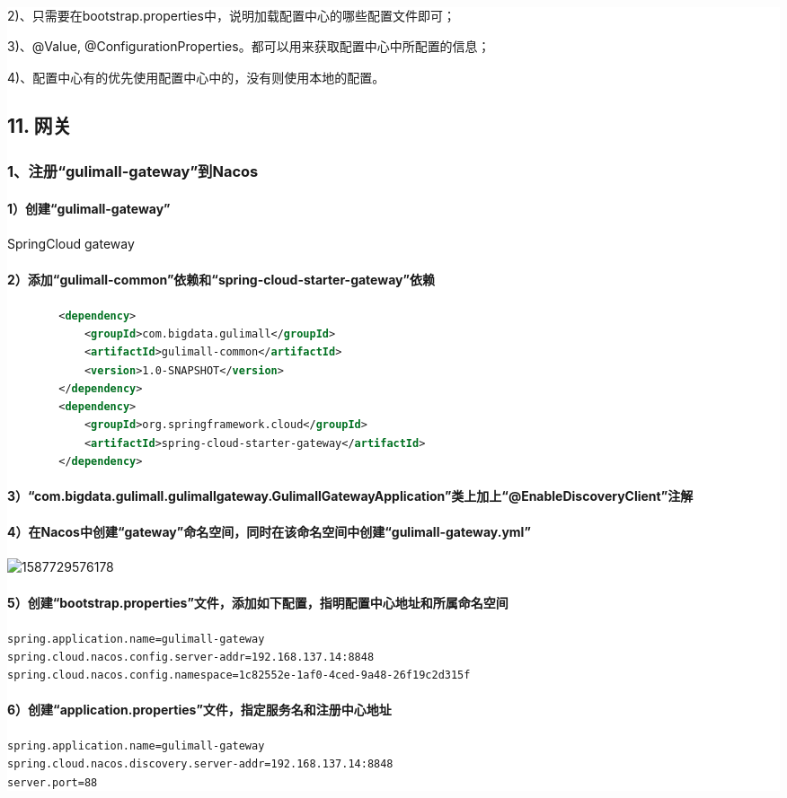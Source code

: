 2)、只需要在bootstrap.properties中，说明加载配置中心的哪些配置文件即可；

3)、@Value, @ConfigurationProperties。都可以用来获取配置中心中所配置的信息；

4)、配置中心有的优先使用配置中心中的，没有则使用本地的配置。

## 11. 网关

### 1、注册“gulimall-gateway”到Nacos

#### 1）创建“gulimall-gateway”

SpringCloud gateway

#### 2）添加“gulimall-common”依赖和“spring-cloud-starter-gateway”依赖

```xml
        <dependency>
            <groupId>com.bigdata.gulimall</groupId>
            <artifactId>gulimall-common</artifactId>
            <version>1.0-SNAPSHOT</version>
        </dependency>
        <dependency>
            <groupId>org.springframework.cloud</groupId>
            <artifactId>spring-cloud-starter-gateway</artifactId>
        </dependency>
```

#### 3）“com.bigdata.gulimall.gulimallgateway.GulimallGatewayApplication”类上加上“@EnableDiscoveryClient”注解



#### 4）在Nacos中创建“gateway”命名空间，同时在该命名空间中创建“gulimall-gateway.yml”

![1587729576178](images/1587729576178.png)

#### 5）创建“bootstrap.properties”文件，添加如下配置，指明配置中心地址和所属命名空间

```properties
spring.application.name=gulimall-gateway
spring.cloud.nacos.config.server-addr=192.168.137.14:8848
spring.cloud.nacos.config.namespace=1c82552e-1af0-4ced-9a48-26f19c2d315f
```



#### 6）创建“application.properties”文件，指定服务名和注册中心地址

```properties
spring.application.name=gulimall-gateway
spring.cloud.nacos.discovery.server-addr=192.168.137.14:8848
server.port=88
```
